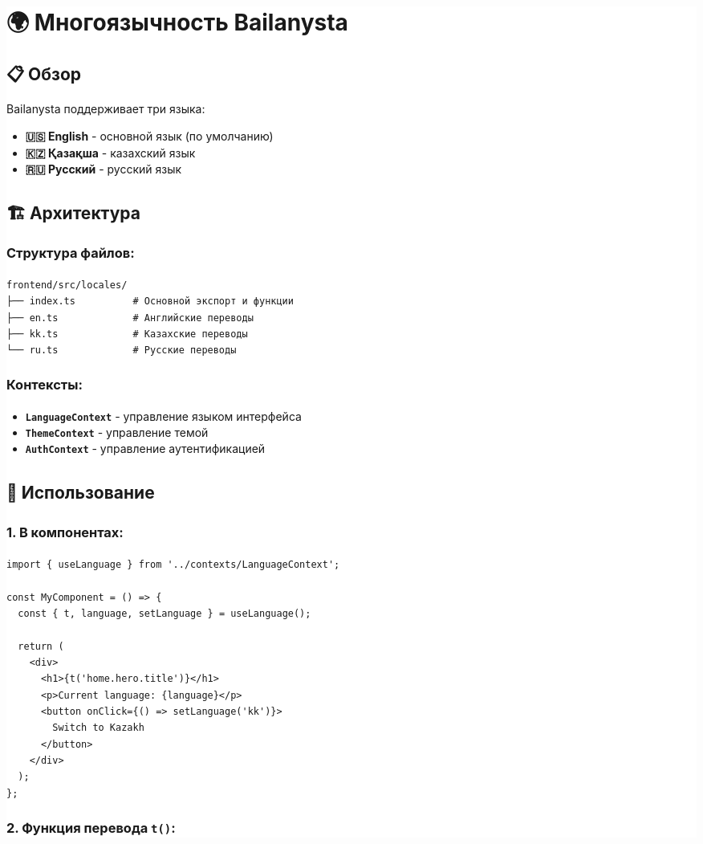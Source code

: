 # 🌍 Многоязычность Bailanysta

## 📋 Обзор

Bailanysta поддерживает три языка:
- **🇺🇸 English** - основной язык (по умолчанию)
- **🇰🇿 Қазақша** - казахский язык
- **🇷🇺 Русский** - русский язык

## 🏗️ Архитектура

### **Структура файлов:**
```
frontend/src/locales/
├── index.ts          # Основной экспорт и функции
├── en.ts             # Английские переводы
├── kk.ts             # Казахские переводы
└── ru.ts             # Русские переводы
```

### **Контексты:**
- **`LanguageContext`** - управление языком интерфейса
- **`ThemeContext`** - управление темой
- **`AuthContext`** - управление аутентификацией

## 🔧 Использование

### **1. В компонентах:**

```tsx
import { useLanguage } from '../contexts/LanguageContext';

const MyComponent = () => {
  const { t, language, setLanguage } = useLanguage();
  
  return (
    <div>
      <h1>{t('home.hero.title')}</h1>
      <p>Current language: {language}</p>
      <button onClick={() => setLanguage('kk')}>
        Switch to Kazakh
      </button>
    </div>
  );
};
```

### **2. Функция перевода `t()`:**
